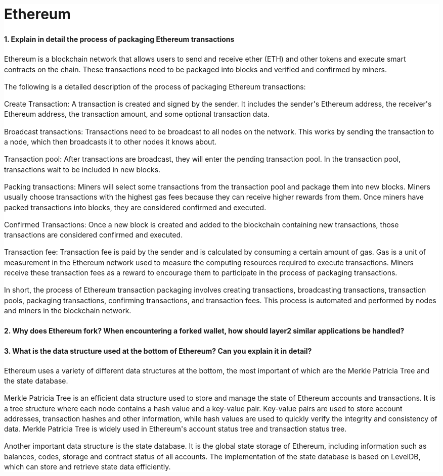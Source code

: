 # Ethereum
#### 1. Explain in detail the process of packaging Ethereum transactions
Ethereum is a blockchain network that allows users to send and receive ether (ETH) and other tokens and execute smart contracts on the chain. These transactions need to be packaged into blocks and verified and confirmed by miners.

The following is a detailed description of the process of packaging Ethereum transactions:

Create Transaction: A transaction is created and signed by the sender. It includes the sender's Ethereum address, the receiver's Ethereum address, the transaction amount, and some optional transaction data.

Broadcast transactions: Transactions need to be broadcast to all nodes on the network. This works by sending the transaction to a node, which then broadcasts it to other nodes it knows about.

Transaction pool: After transactions are broadcast, they will enter the pending transaction pool. In the transaction pool, transactions wait to be included in new blocks.

Packing transactions: Miners will select some transactions from the transaction pool and package them into new blocks. Miners usually choose transactions with the highest gas fees because they can receive higher rewards from them. Once miners have packed transactions into blocks, they are considered confirmed and executed.

Confirmed Transactions: Once a new block is created and added to the blockchain containing new transactions, those transactions are considered confirmed and executed.

Transaction fee: Transaction fee is paid by the sender and is calculated by consuming a certain amount of gas. Gas is a unit of measurement in the Ethereum network used to measure the computing resources required to execute transactions. Miners receive these transaction fees as a reward to encourage them to participate in the process of packaging transactions.

In short, the process of Ethereum transaction packaging involves creating transactions, broadcasting transactions, transaction pools, packaging transactions, confirming transactions, and transaction fees. This process is automated and performed by nodes and miners in the blockchain network.

#### 2. Why does Ethereum fork? When encountering a forked wallet, how should layer2 similar applications be handled?
#### 3. What is the data structure used at the bottom of Ethereum? Can you explain it in detail?
Ethereum uses a variety of different data structures at the bottom, the most important of which are the Merkle Patricia Tree and the state database.

Merkle Patricia Tree is an efficient data structure used to store and manage the state of Ethereum accounts and transactions. It is a tree structure where each node contains a hash value and a key-value pair. Key-value pairs are used to store account addresses, transaction hashes and other information, while hash values ​​are used to quickly verify the integrity and consistency of data. Merkle Patricia Tree is widely used in Ethereum's account status tree and transaction status tree.

Another important data structure is the state database. It is the global state storage of Ethereum, including information such as balances, codes, storage and contract status of all accounts. The implementation of the state database is based on LevelDB, which can store and retrieve state data efficiently.
